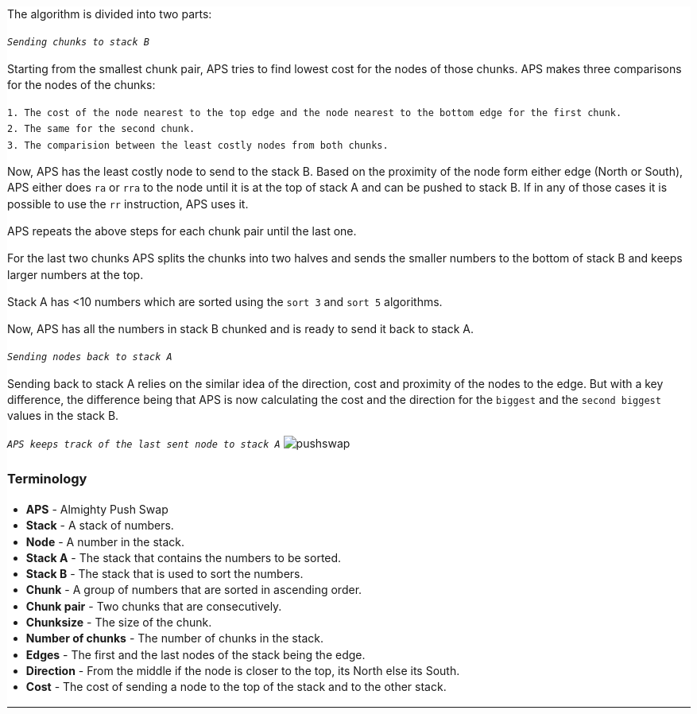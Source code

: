 The algorithm is divided into two parts:

_`Sending chunks to stack B`_

Starting from the smallest chunk pair, APS tries to find lowest cost for the nodes of those chunks.
APS makes three comparisons for the nodes of the chunks:
```
1. The cost of the node nearest to the top edge and the node nearest to the bottom edge for the first chunk.
2. The same for the second chunk.
3. The comparision between the least costly nodes from both chunks.
```

Now, APS has the least costly node to send to the stack B.
Based on the proximity of the node form either edge (North or South), APS either does
`ra` or `rra` to the node until it is at the top of stack A and can be pushed to stack B.
If in any of those cases it is possible to use the `rr` instruction, APS uses it.

APS repeats the above steps for each chunk pair until the last one.

For the last two chunks APS splits the chunks into two halves and sends the smaller numbers to the bottom
of stack B and keeps larger numbers at the top.

Stack A has <10 numbers which are sorted using the `sort 3` and `sort 5` algorithms.

Now, APS has all the numbers in stack B chunked and is ready to send it back to stack A.

_`Sending nodes back to stack A`_

Sending back to stack A relies on the similar idea of the direction, cost and proximity of the nodes to the edge.
But with a key difference, the difference being that APS is now calculating the cost and the direction for the
`biggest` and the `second biggest` values in the stack B.

_`APS keeps track of the last sent node to stack A`_
![pushswap](https://github.com/rajh-phuyal/42push_swap/assets/81531002/af1123ef-bc31-4552-b2bc-0a01e9347c57)



### Terminology
- **APS** - Almighty Push Swap
- **Stack** - A stack of numbers.
- **Node** - A number in the stack.
- **Stack A** - The stack that contains the numbers to be sorted.
- **Stack B** - The stack that is used to sort the numbers.
- **Chunk** - A group of numbers that are sorted in ascending order.
- **Chunk pair** - Two chunks that are consecutively.
- **Chunksize** - The size of the chunk.
- **Number of chunks** - The number of chunks in the stack.
- **Edges** - The first and the last nodes of the stack being the edge.
- **Direction** - From the middle if the node is closer to the top, its North else its South.
- **Cost** - The cost of sending a node to the top of the stack and to the other stack.

---
